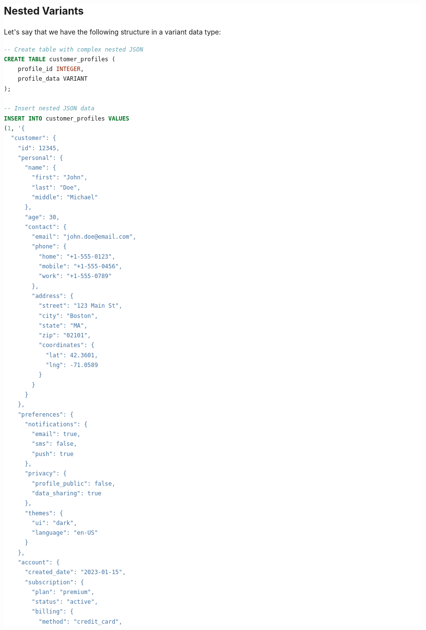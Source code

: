 ## Nested Variants

Let's say that we have the following structure in a variant data type:

```sql
-- Create table with complex nested JSON
CREATE TABLE customer_profiles (
    profile_id INTEGER,
    profile_data VARIANT
);

-- Insert nested JSON data
INSERT INTO customer_profiles VALUES 
(1, '{
  "customer": {
    "id": 12345,
    "personal": {
      "name": {
        "first": "John",
        "last": "Doe",
        "middle": "Michael"
      },
      "age": 30,
      "contact": {
        "email": "john.doe@email.com",
        "phone": {
          "home": "+1-555-0123",
          "mobile": "+1-555-0456",
          "work": "+1-555-0789"
        },
        "address": {
          "street": "123 Main St",
          "city": "Boston",
          "state": "MA",
          "zip": "02101",
          "coordinates": {
            "lat": 42.3601,
            "lng": -71.0589
          }
        }
      }
    },
    "preferences": {
      "notifications": {
        "email": true,
        "sms": false,
        "push": true
      },
      "privacy": {
        "profile_public": false,
        "data_sharing": true
      },
      "themes": {
        "ui": "dark",
        "language": "en-US"
      }
    },
    "account": {
      "created_date": "2023-01-15",
      "subscription": {
        "plan": "premium",
        "status": "active",
        "billing": {
          "method": "credit_card",
```